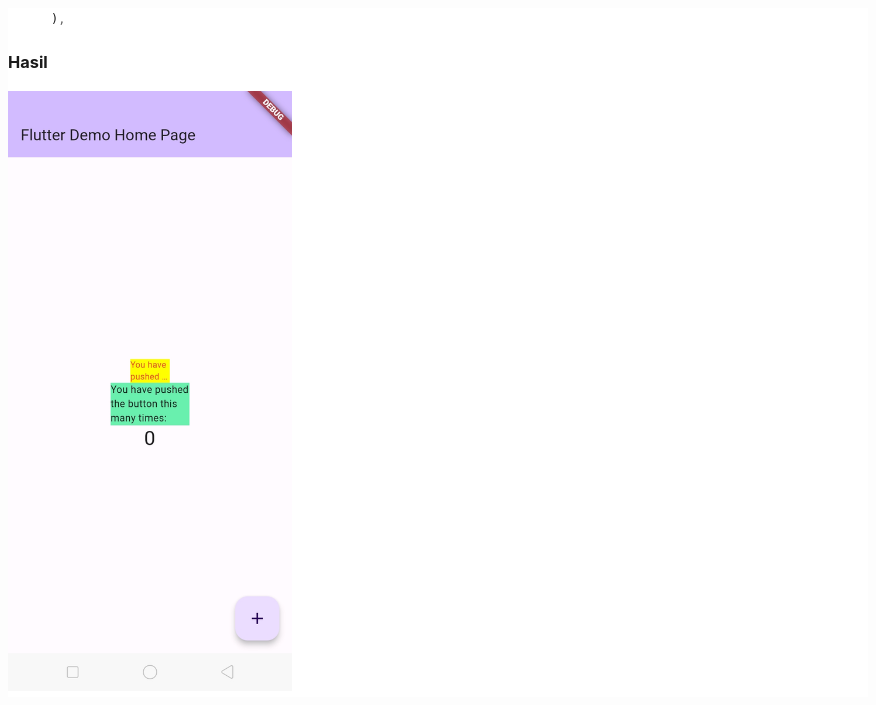 ```Javascript
      ),
```

### **Hasil**
<img src="./docs/hasil.jpg" alt="Screenshot" height="600">
